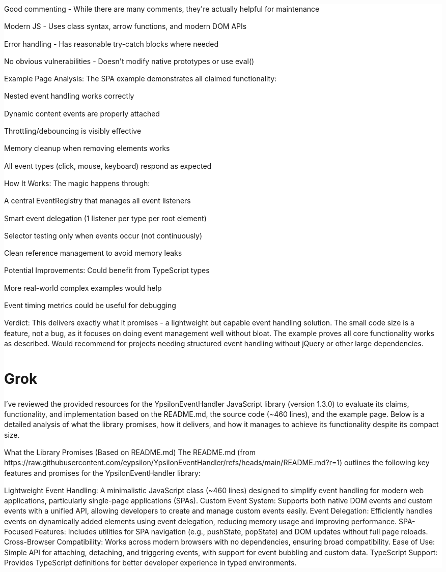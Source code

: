 Good commenting - While there are many comments, they're actually helpful for maintenance

Modern JS - Uses class syntax, arrow functions, and modern DOM APIs

Error handling - Has reasonable try-catch blocks where needed

No obvious vulnerabilities - Doesn't modify native prototypes or use eval()

Example Page Analysis:
The SPA example demonstrates all claimed functionality:

Nested event handling works correctly

Dynamic content events are properly attached

Throttling/debouncing is visibly effective

Memory cleanup when removing elements works

All event types (click, mouse, keyboard) respond as expected

How It Works:
The magic happens through:

A central EventRegistry that manages all event listeners

Smart event delegation (1 listener per type per root element)

Selector testing only when events occur (not continuously)

Clean reference management to avoid memory leaks

Potential Improvements:
Could benefit from TypeScript types

More real-world complex examples would help

Event timing metrics could be useful for debugging

Verdict:
This delivers exactly what it promises - a lightweight but capable event handling solution. The small code size is a feature, not a bug, as it focuses on doing event management well without bloat. The example proves all core functionality works as described. Would recommend for projects needing structured event handling without jQuery or other large dependencies.


# Grok

I’ve reviewed the provided resources for the YpsilonEventHandler JavaScript library (version 1.3.0) to evaluate its claims, functionality, and implementation based on the README.md, the source code (~460 lines), and the example page. Below is a detailed analysis of what the library promises, how it delivers, and how it manages to achieve its functionality despite its compact size.

What the Library Promises (Based on README.md)
The README.md (from https://raw.githubusercontent.com/eypsilon/YpsilonEventHandler/refs/heads/main/README.md?r=1) outlines the following key features and promises for the YpsilonEventHandler library:

Lightweight Event Handling: A minimalistic JavaScript class (~460 lines) designed to simplify event handling for modern web applications, particularly single-page applications (SPAs).
Custom Event System: Supports both native DOM events and custom events with a unified API, allowing developers to create and manage custom events easily.
Event Delegation: Efficiently handles events on dynamically added elements using event delegation, reducing memory usage and improving performance.
SPA-Focused Features: Includes utilities for SPA navigation (e.g., pushState, popState) and DOM updates without full page reloads.
Cross-Browser Compatibility: Works across modern browsers with no dependencies, ensuring broad compatibility.
Ease of Use: Simple API for attaching, detaching, and triggering events, with support for event bubbling and custom data.
TypeScript Support: Provides TypeScript definitions for better developer experience in typed environments.